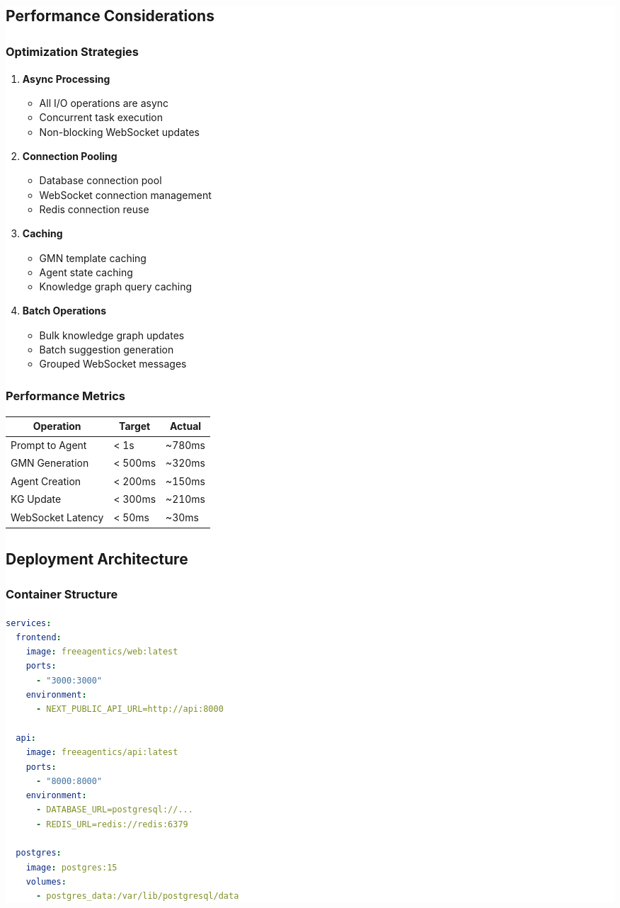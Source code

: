 ## Performance Considerations

### Optimization Strategies

1. **Async Processing**

   - All I/O operations are async
   - Concurrent task execution
   - Non-blocking WebSocket updates

2. **Connection Pooling**

   - Database connection pool
   - WebSocket connection management
   - Redis connection reuse

3. **Caching**

   - GMN template caching
   - Agent state caching
   - Knowledge graph query caching

4. **Batch Operations**
   - Bulk knowledge graph updates
   - Batch suggestion generation
   - Grouped WebSocket messages

### Performance Metrics

| Operation         | Target  | Actual |
| ----------------- | ------- | ------ |
| Prompt to Agent   | < 1s    | ~780ms |
| GMN Generation    | < 500ms | ~320ms |
| Agent Creation    | < 200ms | ~150ms |
| KG Update         | < 300ms | ~210ms |
| WebSocket Latency | < 50ms  | ~30ms  |

## Deployment Architecture

### Container Structure

```yaml
services:
  frontend:
    image: freeagentics/web:latest
    ports:
      - "3000:3000"
    environment:
      - NEXT_PUBLIC_API_URL=http://api:8000

  api:
    image: freeagentics/api:latest
    ports:
      - "8000:8000"
    environment:
      - DATABASE_URL=postgresql://...
      - REDIS_URL=redis://redis:6379

  postgres:
    image: postgres:15
    volumes:
      - postgres_data:/var/lib/postgresql/data
```